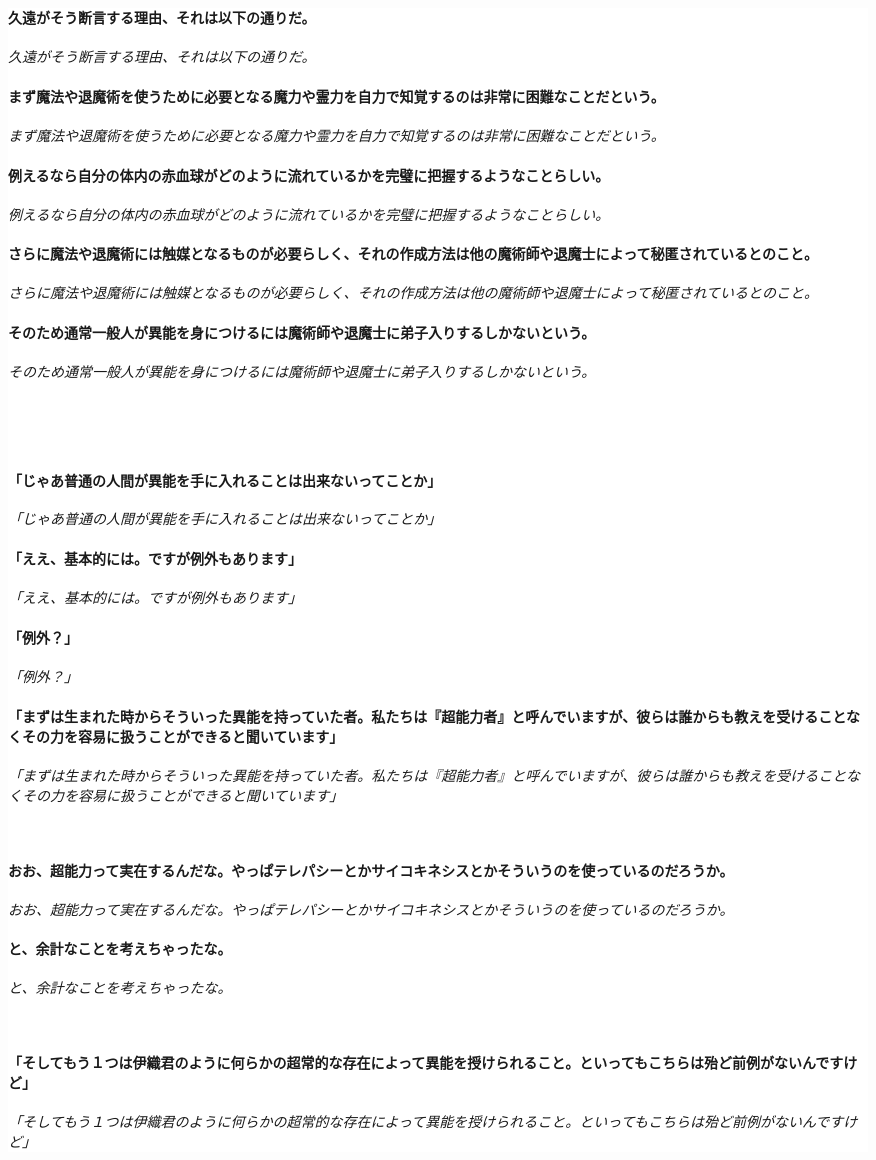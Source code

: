 #### 久遠がそう断言する理由、それは以下の通りだ。

*久遠がそう断言する理由、それは以下の通りだ。*

#### まず魔法や退魔術を使うために必要となる魔力や霊力を自力で知覚するのは非常に困難なことだという。

*まず魔法や退魔術を使うために必要となる魔力や霊力を自力で知覚するのは非常に困難なことだという。*

#### 例えるなら自分の体内の赤血球がどのように流れているかを完璧に把握するようなことらしい。

*例えるなら自分の体内の赤血球がどのように流れているかを完璧に把握するようなことらしい。*

#### さらに魔法や退魔術には触媒となるものが必要らしく、それの作成方法は他の魔術師や退魔士によって秘匿されているとのこと。

*さらに魔法や退魔術には触媒となるものが必要らしく、それの作成方法は他の魔術師や退魔士によって秘匿されているとのこと。*

#### そのため通常一般人が異能を身につけるには魔術師や退魔士に弟子入りするしかないという。

*そのため通常一般人が異能を身につけるには魔術師や退魔士に弟子入りするしかないという。*

&nbsp;

&nbsp;

#### 「じゃあ普通の人間が異能を手に入れることは出来ないってことか」

*「じゃあ普通の人間が異能を手に入れることは出来ないってことか」*

#### 「ええ、基本的には。ですが例外もあります」

*「ええ、基本的には。ですが例外もあります」*

#### 「例外？」

*「例外？」*

#### 「まずは生まれた時からそういった異能を持っていた者。私たちは『超能力者』と呼んでいますが、彼らは誰からも教えを受けることなくその力を容易に扱うことができると聞いています」

*「まずは生まれた時からそういった異能を持っていた者。私たちは『超能力者』と呼んでいますが、彼らは誰からも教えを受けることなくその力を容易に扱うことができると聞いています」*

&nbsp;

#### おお、超能力って実在するんだな。やっぱテレパシーとかサイコキネシスとかそういうのを使っているのだろうか。

*おお、超能力って実在するんだな。やっぱテレパシーとかサイコキネシスとかそういうのを使っているのだろうか。*

#### と、余計なことを考えちゃったな。

*と、余計なことを考えちゃったな。*

&nbsp;

#### 「そしてもう１つは伊織君のように何らかの超常的な存在によって異能を授けられること。といってもこちらは殆ど前例がないんですけど」

*「そしてもう１つは伊織君のように何らかの超常的な存在によって異能を授けられること。といってもこちらは殆ど前例がないんですけど」*
